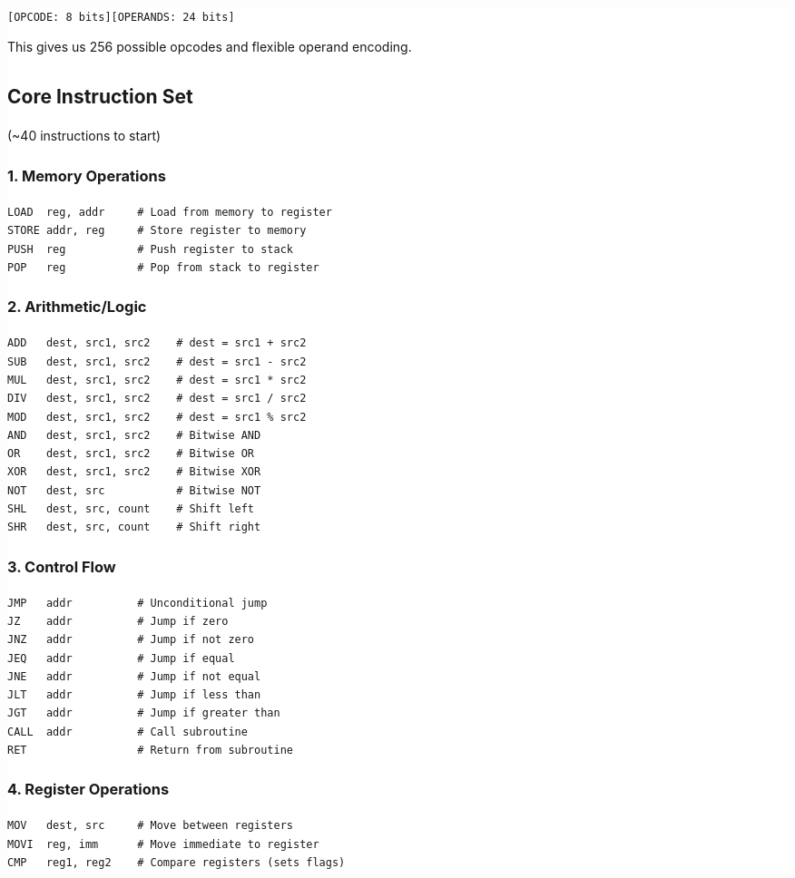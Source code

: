 ```
[OPCODE: 8 bits][OPERANDS: 24 bits]
```

This gives us 256 possible opcodes and flexible operand encoding.

## Core Instruction Set

(~40 instructions to start)

### 1. Memory Operations
```
LOAD  reg, addr     # Load from memory to register
STORE addr, reg     # Store register to memory
PUSH  reg           # Push register to stack
POP   reg           # Pop from stack to register
```

### 2. Arithmetic/Logic
```
ADD   dest, src1, src2    # dest = src1 + src2
SUB   dest, src1, src2    # dest = src1 - src2
MUL   dest, src1, src2    # dest = src1 * src2
DIV   dest, src1, src2    # dest = src1 / src2
MOD   dest, src1, src2    # dest = src1 % src2
AND   dest, src1, src2    # Bitwise AND
OR    dest, src1, src2    # Bitwise OR
XOR   dest, src1, src2    # Bitwise XOR
NOT   dest, src           # Bitwise NOT
SHL   dest, src, count    # Shift left
SHR   dest, src, count    # Shift right
```

### 3. Control Flow
```
JMP   addr          # Unconditional jump
JZ    addr          # Jump if zero
JNZ   addr          # Jump if not zero
JEQ   addr          # Jump if equal
JNE   addr          # Jump if not equal
JLT   addr          # Jump if less than
JGT   addr          # Jump if greater than
CALL  addr          # Call subroutine
RET                 # Return from subroutine
```

### 4. Register Operations
```
MOV   dest, src     # Move between registers
MOVI  reg, imm      # Move immediate to register
CMP   reg1, reg2    # Compare registers (sets flags)
```
